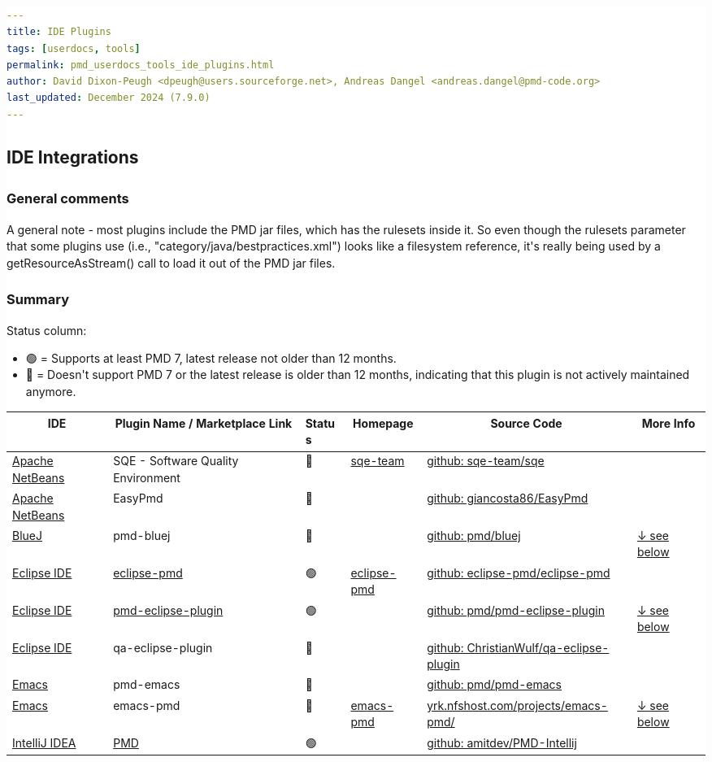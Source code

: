 ```yaml
---
title: IDE Plugins
tags: [userdocs, tools]
permalink: pmd_userdocs_tools_ide_plugins.html
author: David Dixon-Peugh <dpeugh@users.sourceforge.net>, Andreas Dangel <andreas.dangel@pmd-code.org>
last_updated: December 2024 (7.9.0)
---
```


## IDE Integrations

### General comments

A general note - most plugins include the PMD jar files, which has the rulesets
inside it.  So even though the rulesets parameter that some plugins
use (i.e., "category/java/bestpractices.xml") looks like a filesystem reference, it's really
being used by a getResourceAsStream() call to load it out of the PMD jar files.

### Summary

Status column:
* 🟢 = Supports at least PMD 7, latest release not older than 12 months.
* 🔴 = Doesn't support PMD 7 or the latest release is older than 12 months, indicating that this plugin is not actively maintained anymore.

| IDE                                                                                              | Plugin Name / Marketplace Link                                                                                   | Status | Homepage                                                  | Source Code                                                                                         | More Info                                   |
|--------------------------------------------------------------------------------------------------|------------------------------------------------------------------------------------------------------------------|:-------|-----------------------------------------------------------|-----------------------------------------------------------------------------------------------------|---------------------------------------------|
| [Apache NetBeans](https://netbeans.apache.org/index.html)                                        | SQE - Software Quality Environment                                                                               | 🔴     | [sqe-team](https://sqe-team.github.io/)                   | [github: sqe-team/sqe](https://github.com/sqe-team/sqe)                                             |                                             | 
| [Apache NetBeans](https://netbeans.apache.org/index.html)                                        | EasyPmd                                                                                                          | 🔴     |                                                           | [github: giancosta86/EasyPmd](https://github.com/giancosta86/EasyPmd)                               |                                             | 
| [BlueJ](https://bluej.org/)                                                                      | pmd-bluej                                                                                                        | 🔴     |                                                           | [github: pmd/bluej](https://github.com/pmd/pmd-bluej)                                               | [↓ see below](#bluej)                       |
| [Eclipse IDE](https://eclipseide.org/)                                                           | [eclipse-pmd](https://marketplace.eclipse.org/content/eclipse-pmd)                                               | 🟢     | [eclipse-pmd](https://eclipse-pmd.acanda.ch/)             | [github: eclipse-pmd/eclipse-pmd](https://github.com/eclipse-pmd/eclipse-pmd)                       |                                             |
| [Eclipse IDE](https://eclipseide.org/)                                                           | [pmd-eclipse-plugin](https://marketplace.eclipse.org/content/pmd-eclipse-plugin)                                 | 🟢     |                                                           | [github: pmd/pmd-eclipse-plugin](https://github.com/pmd/pmd-eclipse-plugin)                         | [↓ see below](#pmd-eclipse-plugin)          |
| [Eclipse IDE](https://eclipseide.org/)                                                           | qa-eclipse-plugin                                                                                                | 🔴     |                                                           | [github: ChristianWulf/qa-eclipse-plugin](https://github.com/ChristianWulf/qa-eclipse-plugin)       |                                             |
| [Emacs](https://www.gnu.org/software/emacs/)                                                     | pmd-emacs                                                                                                        | 🔴     |                                                           | [github: pmd/pmd-emacs](https://github.com/pmd/pmd-emacs/)                                          |                                             |
| [Emacs](https://www.gnu.org/software/emacs/)                                                     | emacs-pmd                                                                                                        | 🔴     | [emacs-pmd](http://yrk.nfshost.com/projects/emacs-pmd/)   | [yrk.nfshost.com/projects/emacs-pmd/](http://yrk.nfshost.com/projects/emacs-pmd/)                   | [↓ see below](#emacs)                       |
| [IntelliJ IDEA](https://www.jetbrains.com/idea/)                                                 | [PMD](https://plugins.jetbrains.com/plugin/1137-pmd)                                                             | 🟢     |                                                           | [github: amitdev/PMD-Intellij](https://github.com/amitdev/PMD-Intellij)                             |                                             |
